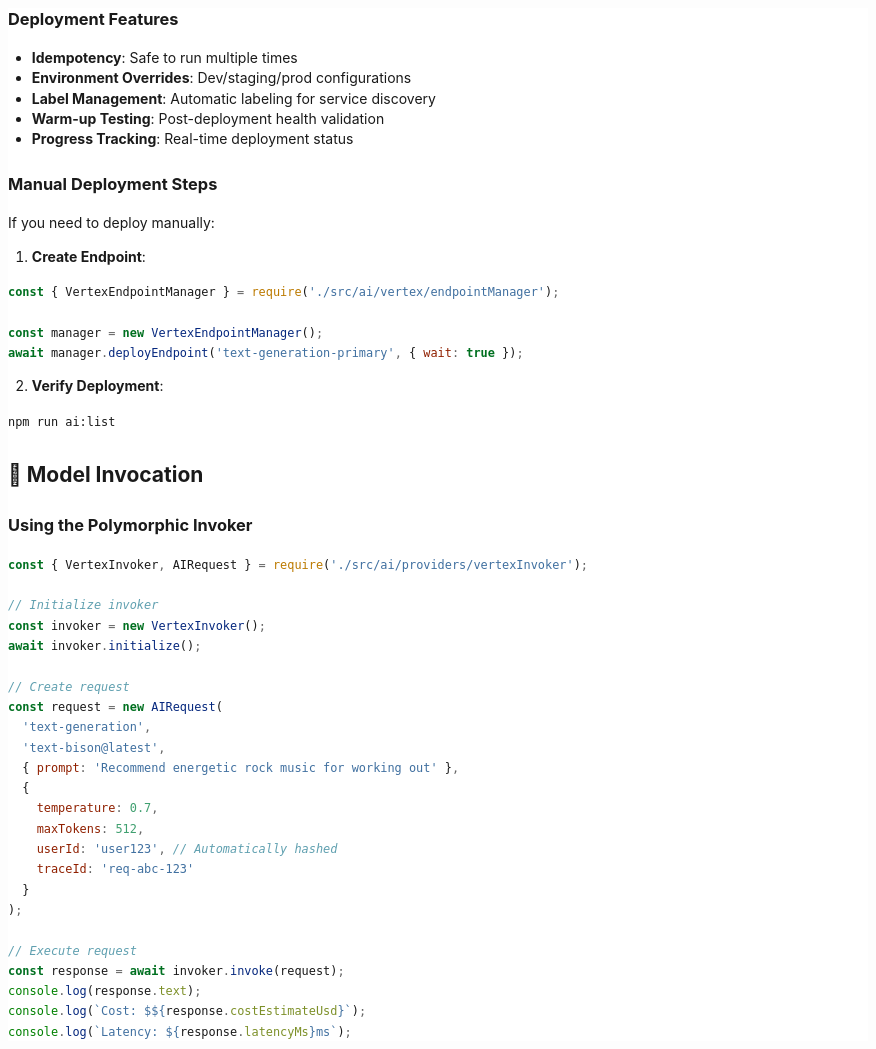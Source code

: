 ### Deployment Features

- **Idempotency**: Safe to run multiple times
- **Environment Overrides**: Dev/staging/prod configurations
- **Label Management**: Automatic labeling for service discovery
- **Warm-up Testing**: Post-deployment health validation
- **Progress Tracking**: Real-time deployment status

### Manual Deployment Steps

If you need to deploy manually:

1. **Create Endpoint**:
```javascript
const { VertexEndpointManager } = require('./src/ai/vertex/endpointManager');

const manager = new VertexEndpointManager();
await manager.deployEndpoint('text-generation-primary', { wait: true });
```

2. **Verify Deployment**:
```bash
npm run ai:list
```

## 🔧 Model Invocation

### Using the Polymorphic Invoker

```javascript
const { VertexInvoker, AIRequest } = require('./src/ai/providers/vertexInvoker');

// Initialize invoker
const invoker = new VertexInvoker();
await invoker.initialize();

// Create request
const request = new AIRequest(
  'text-generation',
  'text-bison@latest',
  { prompt: 'Recommend energetic rock music for working out' },
  { 
    temperature: 0.7,
    maxTokens: 512,
    userId: 'user123', // Automatically hashed
    traceId: 'req-abc-123'
  }
);

// Execute request
const response = await invoker.invoke(request);
console.log(response.text);
console.log(`Cost: $${response.costEstimateUsd}`);
console.log(`Latency: ${response.latencyMs}ms`);
```
